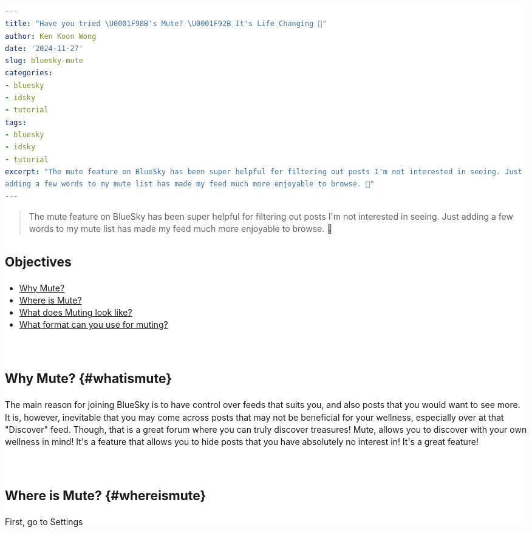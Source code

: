 ```yaml
---
title: "Have you tried \U0001F98B's Mute? \U0001F92B It's Life Changing 🧘"
author: Ken Koon Wong
date: '2024-11-27'
slug: bluesky-mute
categories: 
- bluesky
- idsky
- tutorial
tags: 
- bluesky
- idsky
- tutorial
excerpt: "The mute feature on BlueSky has been super helpful for filtering out posts I'm not interested in seeing. Just adding a few words to my mute list has made my feed much more enjoyable to browse. 🦋"
---
```


>The mute feature on BlueSky has been super helpful for filtering out posts I'm not interested in seeing. Just adding a few words to my mute list has made my feed much more enjoyable to browse. 🦋

## Objectives
- [Why Mute?](#whatismute)
- [Where is Mute?](#mwhereisute)
- [What does Muting look like?](#look)
- [What format can you use for muting?](#style)

<br>

## Why Mute? {#whatismute}
The main reason for joining BlueSky is to have control over feeds that suits you, and also posts that you would want to see more. It is, however, inevitable that you may come across posts that may not be beneficial for your wellness, especially over at that "Discover" feed. Though, that is a great forum where you can truly discover treasures! Mute, allows you to discover with your own wellness in mind! It's a feature that allows you to hide posts that you have absolutely no interest in! It's a great feature! 

<br>

## Where is Mute? {#whereismute}
First, go to Settings
<p align="center">